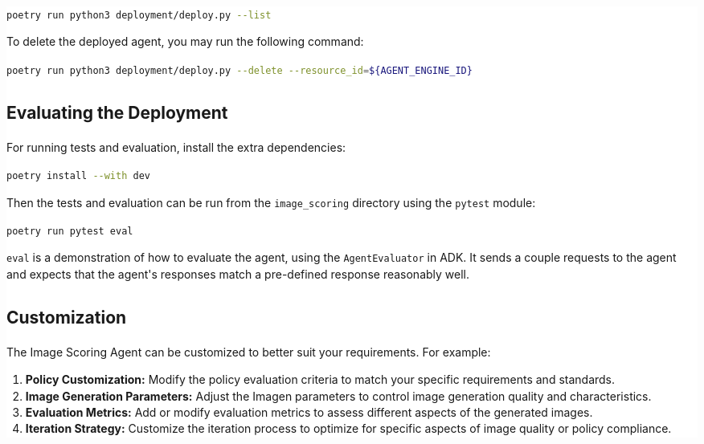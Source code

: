 ```bash
poetry run python3 deployment/deploy.py --list
```

To delete the deployed agent, you may run the following command:

```bash
poetry run python3 deployment/deploy.py --delete --resource_id=${AGENT_ENGINE_ID}
```

## Evaluating the Deployment

For running tests and evaluation, install the extra dependencies:

```bash
poetry install --with dev
```

Then the tests and evaluation can be run from the `image_scoring` directory using
the `pytest` module:

```bash
poetry run pytest eval
```

`eval` is a demonstration of how to evaluate the agent, using the
`AgentEvaluator` in ADK. It sends a couple requests to the agent and expects
that the agent's responses match a pre-defined response reasonably well.

## Customization

The Image Scoring Agent can be customized to better suit your requirements. For example:

1.  **Policy Customization:** Modify the policy evaluation criteria to match your specific requirements and standards.
2.  **Image Generation Parameters:** Adjust the Imagen parameters to control image generation quality and characteristics.
3.  **Evaluation Metrics:** Add or modify evaluation metrics to assess different aspects of the generated images.
4.  **Iteration Strategy:** Customize the iteration process to optimize for specific aspects of image quality or policy compliance. 